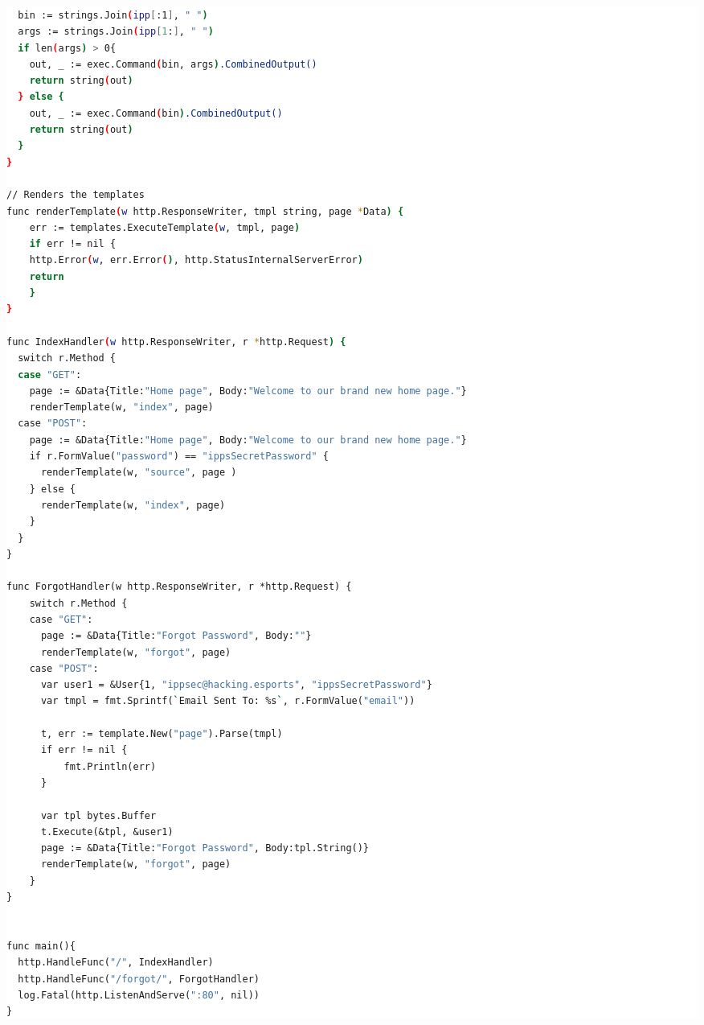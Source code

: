 ```bash
  bin := strings.Join(ipp[:1], " ")
  args := strings.Join(ipp[1:], " ")
  if len(args) > 0{
    out, _ := exec.Command(bin, args).CombinedOutput()
    return string(out)
  } else {
    out, _ := exec.Command(bin).CombinedOutput()
    return string(out)
  }
}

// Renders the templates
func renderTemplate(w http.ResponseWriter, tmpl string, page *Data) {
	err := templates.ExecuteTemplate(w, tmpl, page)
	if err != nil {
    http.Error(w, err.Error(), http.StatusInternalServerError)
    return
	}
}

func IndexHandler(w http.ResponseWriter, r *http.Request) {
  switch r.Method {
  case "GET":
	page := &Data{Title:"Home page", Body:"Welcome to our brand new home page."}
	renderTemplate(w, "index", page)
  case "POST":
	page := &Data{Title:"Home page", Body:"Welcome to our brand new home page."}
    if r.FormValue("password") == "ippsSecretPassword" {
      renderTemplate(w, "source", page )
    } else {
      renderTemplate(w, "index", page)
    }
  }
}

func ForgotHandler(w http.ResponseWriter, r *http.Request) {
    switch r.Method {
    case "GET":
      page := &Data{Title:"Forgot Password", Body:""}
      renderTemplate(w, "forgot", page)
    case "POST":
      var user1 = &User{1, "ippsec@hacking.esports", "ippsSecretPassword"}
      var tmpl = fmt.Sprintf(`Email Sent To: %s`, r.FormValue("email"))

      t, err := template.New("page").Parse(tmpl)
      if err != nil {
          fmt.Println(err)
      }

      var tpl bytes.Buffer
      t.Execute(&tpl, &user1)
      page := &Data{Title:"Forgot Password", Body:tpl.String()}
      renderTemplate(w, "forgot", page)
    }
}


func main(){
  http.HandleFunc("/", IndexHandler)
  http.HandleFunc("/forgot/", ForgotHandler)
  log.Fatal(http.ListenAndServe(":80", nil))
}
```